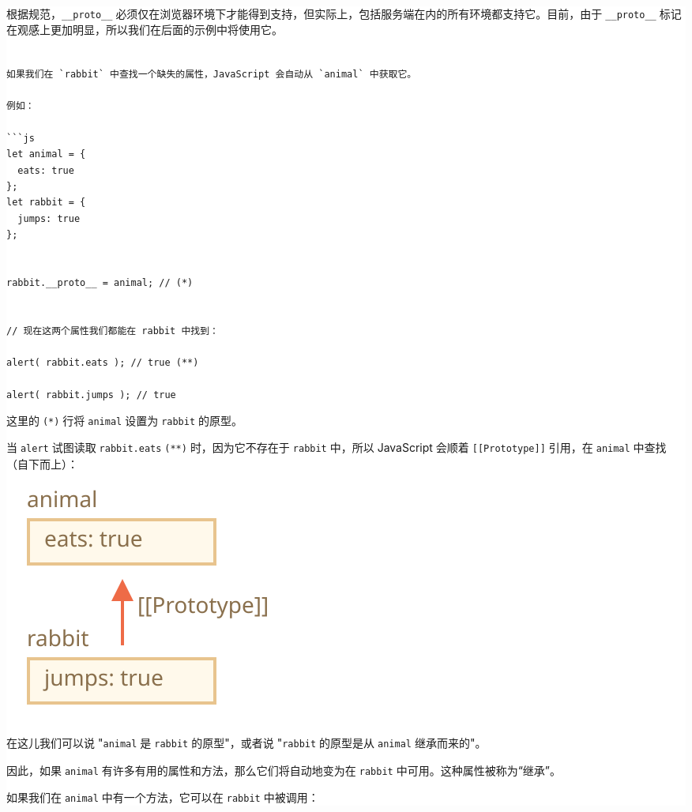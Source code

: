 根据规范，`__proto__` 必须仅在浏览器环境下才能得到支持，但实际上，包括服务端在内的所有环境都支持它。目前，由于 `__proto__` 标记在观感上更加明显，所以我们在后面的示例中将使用它。
```

如果我们在 `rabbit` 中查找一个缺失的属性，JavaScript 会自动从 `animal` 中获取它。

例如：

```js
let animal = {
  eats: true
};
let rabbit = {
  jumps: true
};


rabbit.__proto__ = animal; // (*)


// 现在这两个属性我们都能在 rabbit 中找到：

alert( rabbit.eats ); // true (**)

alert( rabbit.jumps ); // true
```

这里的 `(*)` 行将 `animal` 设置为 `rabbit` 的原型。

当 `alert` 试图读取 `rabbit.eats` `(**)` 时，因为它不存在于 `rabbit` 中，所以 JavaScript 会顺着 `[[Prototype]]` 引用，在 `animal` 中查找（自下而上）：

![](proto-animal-rabbit.svg)

在这儿我们可以说 "`animal` 是 `rabbit` 的原型"，或者说 "`rabbit` 的原型是从 `animal` 继承而来的"。

因此，如果 `animal` 有许多有用的属性和方法，那么它们将自动地变为在 `rabbit` 中可用。这种属性被称为“继承”。

如果我们在 `animal` 中有一个方法，它可以在 `rabbit` 中被调用：
